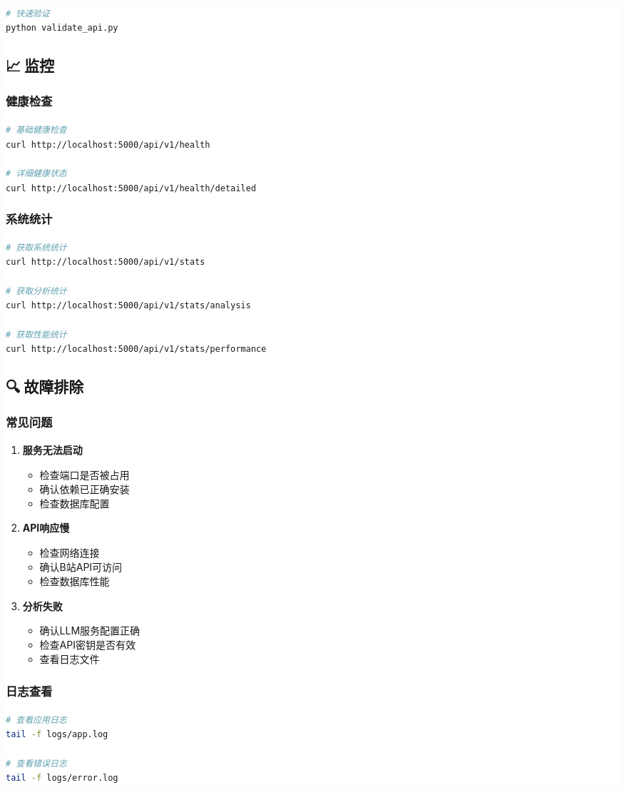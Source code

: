 ```bash
# 快速验证
python validate_api.py
```

## 📈 监控

### 健康检查

```bash
# 基础健康检查
curl http://localhost:5000/api/v1/health

# 详细健康状态
curl http://localhost:5000/api/v1/health/detailed
```

### 系统统计

```bash
# 获取系统统计
curl http://localhost:5000/api/v1/stats

# 获取分析统计
curl http://localhost:5000/api/v1/stats/analysis

# 获取性能统计
curl http://localhost:5000/api/v1/stats/performance
```

## 🔍 故障排除

### 常见问题

1. **服务无法启动**
   - 检查端口是否被占用
   - 确认依赖已正确安装
   - 检查数据库配置

2. **API响应慢**
   - 检查网络连接
   - 确认B站API可访问
   - 检查数据库性能

3. **分析失败**
   - 确认LLM服务配置正确
   - 检查API密钥是否有效
   - 查看日志文件

### 日志查看

```bash
# 查看应用日志
tail -f logs/app.log

# 查看错误日志
tail -f logs/error.log
```
